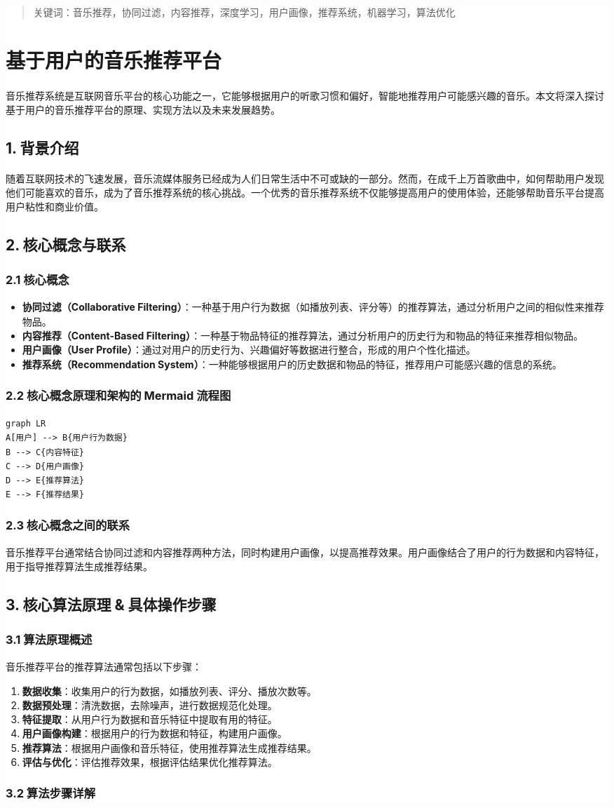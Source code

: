 
> 关键词：音乐推荐，协同过滤，内容推荐，深度学习，用户画像，推荐系统，机器学习，算法优化

# 基于用户的音乐推荐平台

音乐推荐系统是互联网音乐平台的核心功能之一，它能够根据用户的听歌习惯和偏好，智能地推荐用户可能感兴趣的音乐。本文将深入探讨基于用户的音乐推荐平台的原理、实现方法以及未来发展趋势。

## 1. 背景介绍

随着互联网技术的飞速发展，音乐流媒体服务已经成为人们日常生活中不可或缺的一部分。然而，在成千上万首歌曲中，如何帮助用户发现他们可能喜欢的音乐，成为了音乐推荐系统的核心挑战。一个优秀的音乐推荐系统不仅能够提高用户的使用体验，还能够帮助音乐平台提高用户粘性和商业价值。

## 2. 核心概念与联系

### 2.1 核心概念

- **协同过滤（Collaborative Filtering）**：一种基于用户行为数据（如播放列表、评分等）的推荐算法，通过分析用户之间的相似性来推荐物品。
- **内容推荐（Content-Based Filtering）**：一种基于物品特征的推荐算法，通过分析用户的历史行为和物品的特征来推荐相似物品。
- **用户画像（User Profile）**：通过对用户的历史行为、兴趣偏好等数据进行整合，形成的用户个性化描述。
- **推荐系统（Recommendation System）**：一种能够根据用户的历史数据和物品的特征，推荐用户可能感兴趣的信息的系统。

### 2.2 核心概念原理和架构的 Mermaid 流程图

```mermaid
graph LR
A[用户] --> B{用户行为数据}
B --> C{内容特征}
C --> D{用户画像}
D --> E{推荐算法}
E --> F{推荐结果}
```

### 2.3 核心概念之间的联系

音乐推荐平台通常结合协同过滤和内容推荐两种方法，同时构建用户画像，以提高推荐效果。用户画像结合了用户的行为数据和内容特征，用于指导推荐算法生成推荐结果。

## 3. 核心算法原理 & 具体操作步骤

### 3.1 算法原理概述

音乐推荐平台的推荐算法通常包括以下步骤：

1. **数据收集**：收集用户的行为数据，如播放列表、评分、播放次数等。
2. **数据预处理**：清洗数据，去除噪声，进行数据规范化处理。
3. **特征提取**：从用户行为数据和音乐特征中提取有用的特征。
4. **用户画像构建**：根据用户的行为数据和特征，构建用户画像。
5. **推荐算法**：根据用户画像和音乐特征，使用推荐算法生成推荐结果。
6. **评估与优化**：评估推荐效果，根据评估结果优化推荐算法。

### 3.2 算法步骤详解
